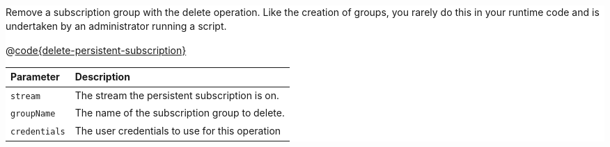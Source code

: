Remove a subscription group with the delete operation. Like the creation of groups, you rarely do this in your runtime code and is undertaken by an administrator running a script.

@[code{delete-persistent-subscription}](../dotnet/21.2/samples/persistent-subscriptions/Program.cs)

| Parameter | Description |
| :-------- | :---------- |
| `stream` | The stream the persistent subscription is on. |
| `groupName` | The name of the subscription group to delete. |
| `credentials` | The user credentials to use for this operation |
